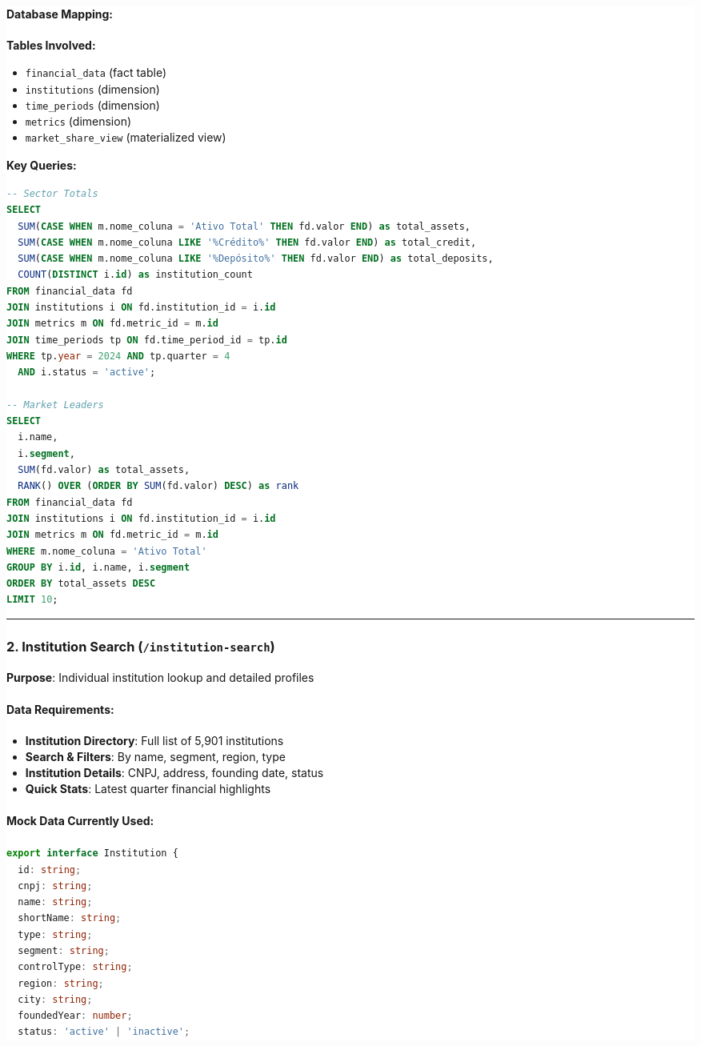 #### **Database Mapping:**

**Tables Involved:**
- `financial_data` (fact table)
- `institutions` (dimension)
- `time_periods` (dimension)
- `metrics` (dimension)
- `market_share_view` (materialized view)

**Key Queries:**
```sql
-- Sector Totals
SELECT
  SUM(CASE WHEN m.nome_coluna = 'Ativo Total' THEN fd.valor END) as total_assets,
  SUM(CASE WHEN m.nome_coluna LIKE '%Crédito%' THEN fd.valor END) as total_credit,
  SUM(CASE WHEN m.nome_coluna LIKE '%Depósito%' THEN fd.valor END) as total_deposits,
  COUNT(DISTINCT i.id) as institution_count
FROM financial_data fd
JOIN institutions i ON fd.institution_id = i.id
JOIN metrics m ON fd.metric_id = m.id
JOIN time_periods tp ON fd.time_period_id = tp.id
WHERE tp.year = 2024 AND tp.quarter = 4
  AND i.status = 'active';

-- Market Leaders
SELECT
  i.name,
  i.segment,
  SUM(fd.valor) as total_assets,
  RANK() OVER (ORDER BY SUM(fd.valor) DESC) as rank
FROM financial_data fd
JOIN institutions i ON fd.institution_id = i.id
JOIN metrics m ON fd.metric_id = m.id
WHERE m.nome_coluna = 'Ativo Total'
GROUP BY i.id, i.name, i.segment
ORDER BY total_assets DESC
LIMIT 10;
```

---

### **2. Institution Search (`/institution-search`)**

**Purpose**: Individual institution lookup and detailed profiles

#### **Data Requirements:**
- **Institution Directory**: Full list of 5,901 institutions
- **Search & Filters**: By name, segment, region, type
- **Institution Details**: CNPJ, address, founding date, status
- **Quick Stats**: Latest quarter financial highlights

#### **Mock Data Currently Used:**
```typescript
export interface Institution {
  id: string;
  cnpj: string;
  name: string;
  shortName: string;
  type: string;
  segment: string;
  controlType: string;
  region: string;
  city: string;
  foundedYear: number;
  status: 'active' | 'inactive';
```